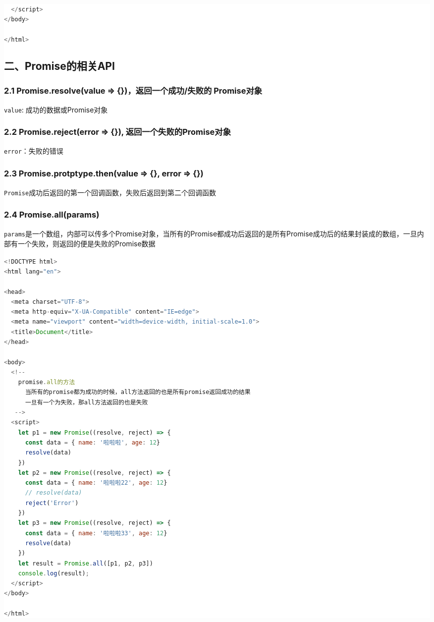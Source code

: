 ```js
  </script>
</body>

</html>
```



## 二、Promise的相关API

### 2.1 Promise.resolve(value => {})，返回一个成功/失败的 Promise对象

`value`: 成功的数据或Promise对象

### 2.2 Promise.reject(error => {}), 返回一个失败的Promise对象

`error`：失败的错误

### 2.3 Promise.protptype.then(value => {}, error => {})

`Promise`成功后返回的第一个回调函数，失败后返回到第二个回调函数

### 2.4 Promise.all(params)

`params`是一个数组，内部可以传多个Promise对象，当所有的Promise都成功后返回的是所有Promise成功后的结果封装成的数组，一旦内部有一个失败，则返回的便是失败的Promise数据

```js
<!DOCTYPE html>
<html lang="en">

<head>
  <meta charset="UTF-8">
  <meta http-equiv="X-UA-Compatible" content="IE=edge">
  <meta name="viewport" content="width=device-width, initial-scale=1.0">
  <title>Document</title>
</head>

<body>
  <!-- 
    promise.all的方法
      当所有的promise都为成功的时候，all方法返回的也是所有promise返回成功的结果
      一旦有一个为失败，那all方法返回的也是失败
   -->
  <script>
    let p1 = new Promise((resolve, reject) => {
      const data = { name: '啦啦啦', age: 12}
      resolve(data)
    })
    let p2 = new Promise((resolve, reject) => {
      const data = { name: '啦啦啦22', age: 12}
      // resolve(data)
      reject('Error')
    })
    let p3 = new Promise((resolve, reject) => {
      const data = { name: '啦啦啦33', age: 12}
      resolve(data)
    })
    let result = Promise.all([p1, p2, p3])
    console.log(result);
  </script>
</body>

</html>
```